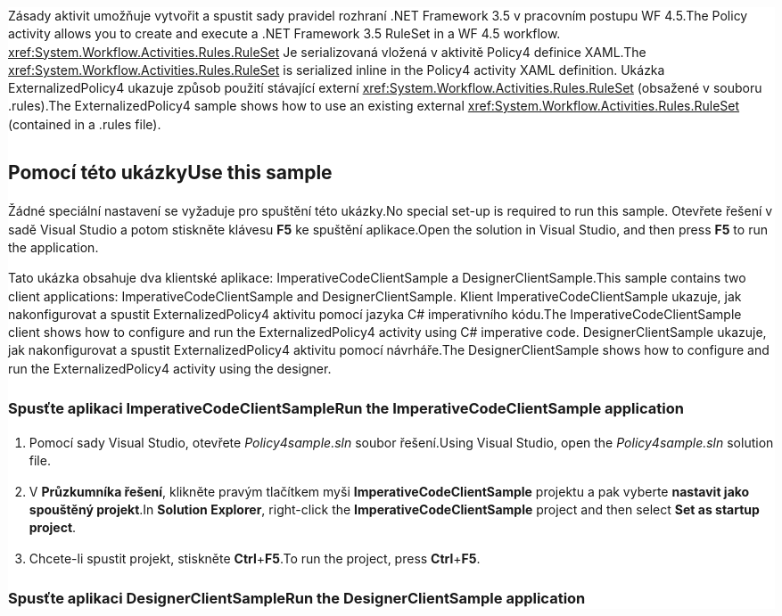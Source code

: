 <span data-ttu-id="fd4fe-151">Zásady aktivit umožňuje vytvořit a spustit sady pravidel rozhraní .NET Framework 3.5 v pracovním postupu WF 4.5.</span><span class="sxs-lookup"><span data-stu-id="fd4fe-151">The Policy activity allows you to create and execute a .NET Framework 3.5 RuleSet in a WF 4.5 workflow.</span></span> <span data-ttu-id="fd4fe-152"><xref:System.Workflow.Activities.Rules.RuleSet> Je serializovaná vložená v aktivitě Policy4 definice XAML.</span><span class="sxs-lookup"><span data-stu-id="fd4fe-152">The <xref:System.Workflow.Activities.Rules.RuleSet> is serialized inline in the Policy4 activity XAML definition.</span></span> <span data-ttu-id="fd4fe-153">Ukázka ExternalizedPolicy4 ukazuje způsob použití stávající externí <xref:System.Workflow.Activities.Rules.RuleSet> (obsažené v souboru .rules).</span><span class="sxs-lookup"><span data-stu-id="fd4fe-153">The ExternalizedPolicy4 sample shows how to use an existing external <xref:System.Workflow.Activities.Rules.RuleSet> (contained in a .rules file).</span></span>

## <a name="use-this-sample"></a><span data-ttu-id="fd4fe-154">Pomocí této ukázky</span><span class="sxs-lookup"><span data-stu-id="fd4fe-154">Use this sample</span></span>

<span data-ttu-id="fd4fe-155">Žádné speciální nastavení se vyžaduje pro spuštění této ukázky.</span><span class="sxs-lookup"><span data-stu-id="fd4fe-155">No special set-up is required to run this sample.</span></span> <span data-ttu-id="fd4fe-156">Otevřete řešení v sadě Visual Studio a potom stiskněte klávesu **F5** ke spuštění aplikace.</span><span class="sxs-lookup"><span data-stu-id="fd4fe-156">Open the solution in Visual Studio, and then press **F5** to run the application.</span></span>

<span data-ttu-id="fd4fe-157">Tato ukázka obsahuje dva klientské aplikace: ImperativeCodeClientSample a DesignerClientSample.</span><span class="sxs-lookup"><span data-stu-id="fd4fe-157">This sample contains two client applications: ImperativeCodeClientSample and DesignerClientSample.</span></span> <span data-ttu-id="fd4fe-158">Klient ImperativeCodeClientSample ukazuje, jak nakonfigurovat a spustit ExternalizedPolicy4 aktivitu pomocí jazyka C# imperativního kódu.</span><span class="sxs-lookup"><span data-stu-id="fd4fe-158">The ImperativeCodeClientSample client shows how to configure and run the ExternalizedPolicy4 activity using C# imperative code.</span></span> <span data-ttu-id="fd4fe-159">DesignerClientSample ukazuje, jak nakonfigurovat a spustit ExternalizedPolicy4 aktivitu pomocí návrháře.</span><span class="sxs-lookup"><span data-stu-id="fd4fe-159">The DesignerClientSample shows how to configure and run the ExternalizedPolicy4 activity using the designer.</span></span>

### <a name="run-the-imperativecodeclientsample-application"></a><span data-ttu-id="fd4fe-160">Spusťte aplikaci ImperativeCodeClientSample</span><span class="sxs-lookup"><span data-stu-id="fd4fe-160">Run the ImperativeCodeClientSample application</span></span>

1. <span data-ttu-id="fd4fe-161">Pomocí sady Visual Studio, otevřete *Policy4sample.sln* soubor řešení.</span><span class="sxs-lookup"><span data-stu-id="fd4fe-161">Using Visual Studio, open the *Policy4sample.sln* solution file.</span></span>

2. <span data-ttu-id="fd4fe-162">V **Průzkumníka řešení**, klikněte pravým tlačítkem myši **ImperativeCodeClientSample** projektu a pak vyberte **nastavit jako spouštěný projekt**.</span><span class="sxs-lookup"><span data-stu-id="fd4fe-162">In **Solution Explorer**, right-click the **ImperativeCodeClientSample** project and then select **Set as startup project**.</span></span>

3. <span data-ttu-id="fd4fe-163">Chcete-li spustit projekt, stiskněte **Ctrl**+**F5**.</span><span class="sxs-lookup"><span data-stu-id="fd4fe-163">To run the project, press **Ctrl**+**F5**.</span></span>

### <a name="run-the-designerclientsample-application"></a><span data-ttu-id="fd4fe-164">Spusťte aplikaci DesignerClientSample</span><span class="sxs-lookup"><span data-stu-id="fd4fe-164">Run the DesignerClientSample application</span></span>
